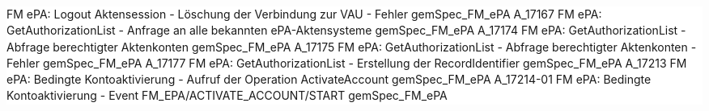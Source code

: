 </td><td>
FM ePA: Logout Aktensession - Löschung der Verbindung zur VAU - Fehler

</td><td>
gemSpec_FM_ePA

</td></tr><tr><td>
A_17167

</td><td>
FM ePA: GetAuthorizationList - Anfrage an alle bekannten ePA-Aktensysteme

</td><td>
gemSpec_FM_ePA

</td></tr><tr><td>
A_17174

</td><td>
FM ePA: GetAuthorizationList - Abfrage berechtigter Aktenkonten

</td><td>
gemSpec_FM_ePA

</td></tr><tr><td>
A_17175

</td><td>
FM ePA: GetAuthorizationList - Abfrage berechtigter Aktenkonten - Fehler

</td><td>
gemSpec_FM_ePA

</td></tr><tr><td>
A_17177

</td><td>
FM ePA: GetAuthorizationList - Erstellung der RecordIdentifier

</td><td>
gemSpec_FM_ePA

</td></tr><tr><td>
A_17213

</td><td>
FM ePA: Bedingte Kontoaktivierung - Aufruf der Operation ActivateAccount

</td><td>
gemSpec_FM_ePA

</td></tr><tr><td>
A_17214-01

</td><td>
FM ePA: Bedingte Kontoaktivierung - Event FM_EPA/ACTIVATE_ACCOUNT/START

</td><td>
gemSpec_FM_ePA
